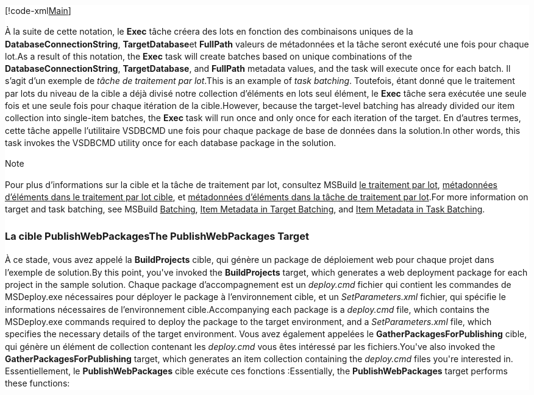 
[!code-xml[Main](understanding-the-build-process/samples/sample12.xml)]


<span data-ttu-id="3b61c-231">À la suite de cette notation, le **Exec** tâche créera des lots en fonction des combinaisons uniques de la **DatabaseConnectionString**, **TargetDatabase**et **FullPath** valeurs de métadonnées et la tâche seront exécuté une fois pour chaque lot.</span><span class="sxs-lookup"><span data-stu-id="3b61c-231">As a result of this notation, the **Exec** task will create batches based on unique combinations of the **DatabaseConnectionString**, **TargetDatabase**, and **FullPath** metadata values, and the task will execute once for each batch.</span></span> <span data-ttu-id="3b61c-232">Il s’agit d’un exemple de *tâche de traitement par lot*.</span><span class="sxs-lookup"><span data-stu-id="3b61c-232">This is an example of *task batching*.</span></span> <span data-ttu-id="3b61c-233">Toutefois, étant donné que le traitement par lots du niveau de la cible a déjà divisé notre collection d’éléments en lots seul élément, le **Exec** tâche sera exécutée une seule fois et une seule fois pour chaque itération de la cible.</span><span class="sxs-lookup"><span data-stu-id="3b61c-233">However, because the target-level batching has already divided our item collection into single-item batches, the **Exec** task will run once and only once for each iteration of the target.</span></span> <span data-ttu-id="3b61c-234">En d’autres termes, cette tâche appelle l’utilitaire VSDBCMD une fois pour chaque package de base de données dans la solution.</span><span class="sxs-lookup"><span data-stu-id="3b61c-234">In other words, this task invokes the VSDBCMD utility once for each database package in the solution.</span></span>

> [!NOTE]
> <span data-ttu-id="3b61c-235">Pour plus d’informations sur la cible et la tâche de traitement par lot, consultez MSBuild [le traitement par lot](https://msdn.microsoft.com/library/ms171473.aspx), [métadonnées d’éléments dans le traitement par lot cible](https://msdn.microsoft.com/library/ms228229.aspx), et [métadonnées d’éléments dans la tâche de traitement par lot](https://msdn.microsoft.com/library/ms171474.aspx).</span><span class="sxs-lookup"><span data-stu-id="3b61c-235">For more information on target and task batching, see MSBuild [Batching](https://msdn.microsoft.com/library/ms171473.aspx), [Item Metadata in Target Batching](https://msdn.microsoft.com/library/ms228229.aspx), and [Item Metadata in Task Batching](https://msdn.microsoft.com/library/ms171474.aspx).</span></span>


### <a name="the-publishwebpackages-target"></a><span data-ttu-id="3b61c-236">La cible PublishWebPackages</span><span class="sxs-lookup"><span data-stu-id="3b61c-236">The PublishWebPackages Target</span></span>

<span data-ttu-id="3b61c-237">À ce stade, vous avez appelé la **BuildProjects** cible, qui génère un package de déploiement web pour chaque projet dans l’exemple de solution.</span><span class="sxs-lookup"><span data-stu-id="3b61c-237">By this point, you've invoked the **BuildProjects** target, which generates a web deployment package for each project in the sample solution.</span></span> <span data-ttu-id="3b61c-238">Chaque package d’accompagnement est un *deploy.cmd* fichier qui contient les commandes de MSDeploy.exe nécessaires pour déployer le package à l’environnement cible, et un *SetParameters.xml* fichier, qui spécifie le informations nécessaires de l’environnement cible.</span><span class="sxs-lookup"><span data-stu-id="3b61c-238">Accompanying each package is a *deploy.cmd* file, which contains the MSDeploy.exe commands required to deploy the package to the target environment, and a *SetParameters.xml* file, which specifies the necessary details of the target environment.</span></span> <span data-ttu-id="3b61c-239">Vous avez également appelées le **GatherPackagesForPublishing** cible, qui génère un élément de collection contenant les *deploy.cmd* vous êtes intéressé par les fichiers.</span><span class="sxs-lookup"><span data-stu-id="3b61c-239">You've also invoked the **GatherPackagesForPublishing** target, which generates an item collection containing the *deploy.cmd* files you're interested in.</span></span> <span data-ttu-id="3b61c-240">Essentiellement, le **PublishWebPackages** cible exécute ces fonctions :</span><span class="sxs-lookup"><span data-stu-id="3b61c-240">Essentially, the **PublishWebPackages** target performs these functions:</span></span>
